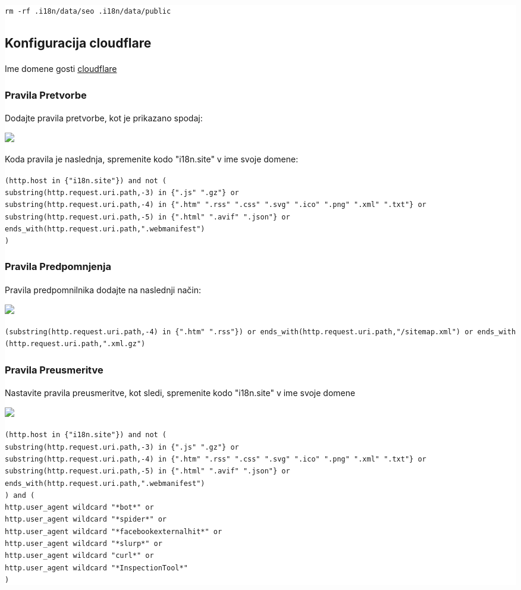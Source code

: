 ```
rm -rf .i18n/data/seo .i18n/data/public
```


## Konfiguracija cloudflare

Ime domene gosti [cloudflare](//www.cloudflare.com)

### Pravila Pretvorbe

Dodajte pravila pretvorbe, kot je prikazano spodaj:

![](//p.3ti.site/1725436822.avif)

Koda pravila je naslednja, spremenite kodo "i18n.site" v ime svoje domene:

```
(http.host in {"i18n.site"}) and not (
substring(http.request.uri.path,-3) in {".js" ".gz"} or
substring(http.request.uri.path,-4) in {".htm" ".rss" ".css" ".svg" ".ico" ".png" ".xml" ".txt"} or
substring(http.request.uri.path,-5) in {".html" ".avif" ".json"} or
ends_with(http.request.uri.path,".webmanifest")
)
```

### Pravila Predpomnjenja

Pravila predpomnilnika dodajte na naslednji način:

![](//p.3ti.site/1725437039.avif)

```
(substring(http.request.uri.path,-4) in {".htm" ".rss"}) or ends_with(http.request.uri.path,"/sitemap.xml") or ends_with(http.request.uri.path,".xml.gz")
```

### Pravila Preusmeritve

Nastavite pravila preusmeritve, kot sledi, spremenite kodo "i18n.site" v ime svoje domene

![](//p.3ti.site/1725437096.avif)

```
(http.host in {"i18n.site"}) and not (
substring(http.request.uri.path,-3) in {".js" ".gz"} or
substring(http.request.uri.path,-4) in {".htm" ".rss" ".css" ".svg" ".ico" ".png" ".xml" ".txt"} or
substring(http.request.uri.path,-5) in {".html" ".avif" ".json"} or
ends_with(http.request.uri.path,".webmanifest")
) and (
http.user_agent wildcard "*bot*" or
http.user_agent wildcard "*spider*" or
http.user_agent wildcard "*facebookexternalhit*" or
http.user_agent wildcard "*slurp*" or
http.user_agent wildcard "curl*" or
http.user_agent wildcard "*InspectionTool*"
)
```
